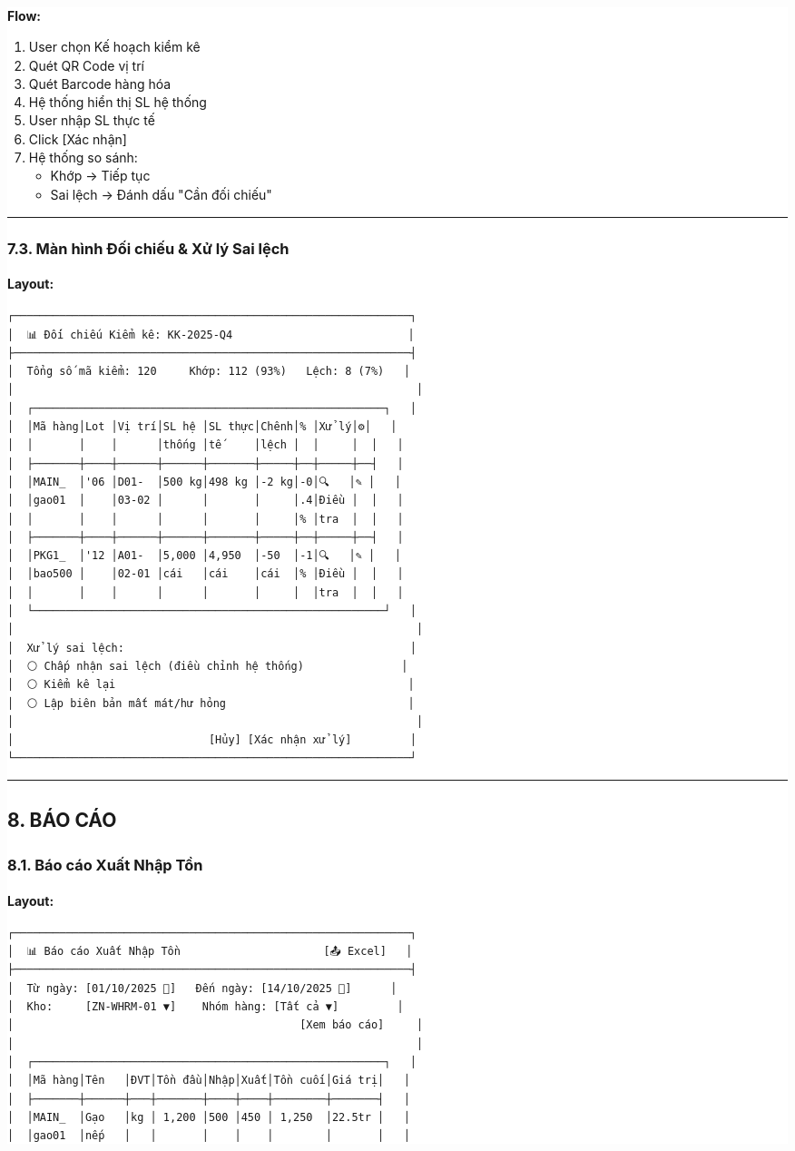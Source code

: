 **Flow:**
1. User chọn Kế hoạch kiểm kê
2. Quét QR Code vị trí
3. Quét Barcode hàng hóa
4. Hệ thống hiển thị SL hệ thống
5. User nhập SL thực tế
6. Click [Xác nhận]
7. Hệ thống so sánh:
   - Khớp → Tiếp tục
   - Sai lệch → Đánh dấu "Cần đối chiếu"

---

### 7.3. Màn hình Đối chiếu & Xử lý Sai lệch

**Layout:**
```
┌─────────────────────────────────────────────────────────────┐
│  📊 Đối chiếu Kiểm kê: KK-2025-Q4                           │
├─────────────────────────────────────────────────────────────┤
│  Tổng số mã kiểm: 120     Khớp: 112 (93%)   Lệch: 8 (7%)   │
│                                                              │
│  ┌──────────────────────────────────────────────────────┐   │
│  │Mã hàng│Lot │Vị trí│SL hệ │SL thực│Chênh│% │Xử lý│⚙️│   │
│  │       │    │      │thống │tế     │lệch │  │     │  │   │
│  ├───────┼────┼──────┼──────┼───────┼─────┼──┼─────┼──┤   │
│  │MAIN_  │'06 │D01-  │500 kg│498 kg │-2 kg│-0│🔍   │✎ │   │
│  │gao01  │    │03-02 │      │       │     │.4│Điều │  │   │
│  │       │    │      │      │       │     │% │tra  │  │   │
│  ├───────┼────┼──────┼──────┼───────┼─────┼──┼─────┼──┤   │
│  │PKG1_  │'12 │A01-  │5,000 │4,950  │-50  │-1│🔍   │✎ │   │
│  │bao500 │    │02-01 │cái   │cái    │cái  │% │Điều │  │   │
│  │       │    │      │      │       │     │  │tra  │  │   │
│  └──────────────────────────────────────────────────────┘   │
│                                                              │
│  Xử lý sai lệch:                                            │
│  ⚪ Chấp nhận sai lệch (điều chỉnh hệ thống)               │
│  ⚪ Kiểm kê lại                                             │
│  ⚪ Lập biên bản mất mát/hư hỏng                            │
│                                                              │
│                              [Hủy] [Xác nhận xử lý]         │
└─────────────────────────────────────────────────────────────┘
```

---

## 8. BÁO CÁO

### 8.1. Báo cáo Xuất Nhập Tồn

**Layout:**
```
┌─────────────────────────────────────────────────────────────┐
│  📊 Báo cáo Xuất Nhập Tồn                      [📤 Excel]   │
├─────────────────────────────────────────────────────────────┤
│  Từ ngày: [01/10/2025 📅]   Đến ngày: [14/10/2025 📅]      │
│  Kho:     [ZN-WHRM-01 ▼]    Nhóm hàng: [Tất cả ▼]         │
│                                            [Xem báo cáo]     │
│                                                              │
│  ┌──────────────────────────────────────────────────────┐   │
│  │Mã hàng│Tên   │ĐVT│Tồn đầu│Nhập│Xuất│Tồn cuối│Giá trị│   │
│  ├───────┼──────┼───┼───────┼────┼────┼────────┼───────┤   │
│  │MAIN_  │Gạo   │kg │ 1,200 │500 │450 │ 1,250  │22.5tr │   │
│  │gao01  │nếp   │   │       │    │    │        │       │   │
```